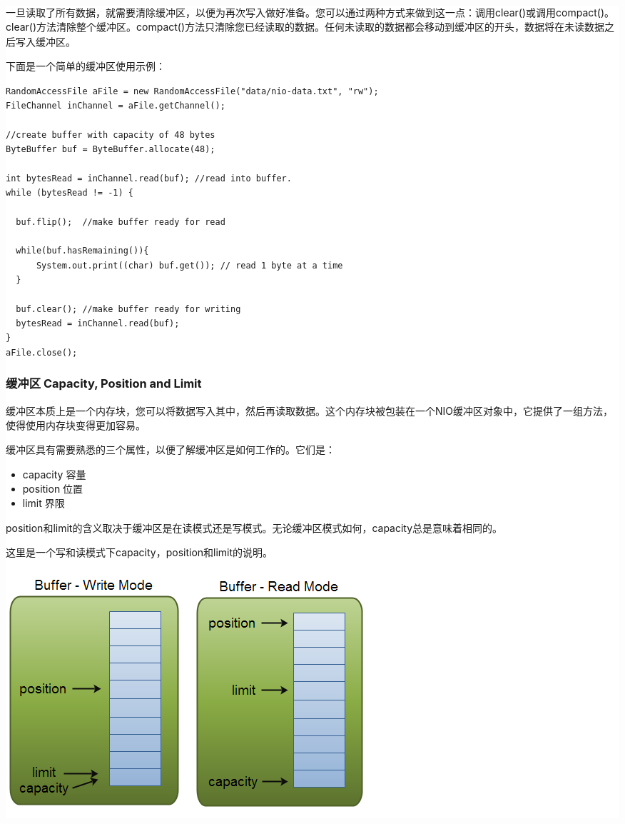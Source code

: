 一旦读取了所有数据，就需要清除缓冲区，以便为再次写入做好准备。您可以通过两种方式来做到这一点：调用clear()或调用compact()。clear()方法清除整个缓冲区。compact()方法只清除您已经读取的数据。任何未读取的数据都会移动到缓冲区的开头，数据将在未读数据之后写入缓冲区。

下面是一个简单的缓冲区使用示例：
```
RandomAccessFile aFile = new RandomAccessFile("data/nio-data.txt", "rw");
FileChannel inChannel = aFile.getChannel();

//create buffer with capacity of 48 bytes
ByteBuffer buf = ByteBuffer.allocate(48);

int bytesRead = inChannel.read(buf); //read into buffer.
while (bytesRead != -1) {

  buf.flip();  //make buffer ready for read

  while(buf.hasRemaining()){
      System.out.print((char) buf.get()); // read 1 byte at a time
  }

  buf.clear(); //make buffer ready for writing
  bytesRead = inChannel.read(buf);
}
aFile.close();
```

### 缓冲区 Capacity, Position and Limit
缓冲区本质上是一个内存块，您可以将数据写入其中，然后再读取数据。这个内存块被包装在一个NIO缓冲区对象中，它提供了一组方法，使得使用内存块变得更加容易。

缓冲区具有需要熟悉的三个属性，以便了解缓冲区是如何工作的。它们是：
- capacity 容量
- position 位置
- limit 界限

position和limit的含义取决于缓冲区是在读模式还是写模式。无论缓冲区模式如何，capacity总是意味着相同的。

这里是一个写和读模式下capacity，position和limit的说明。

![avatar](./images/nio-buffers-modes.png)

